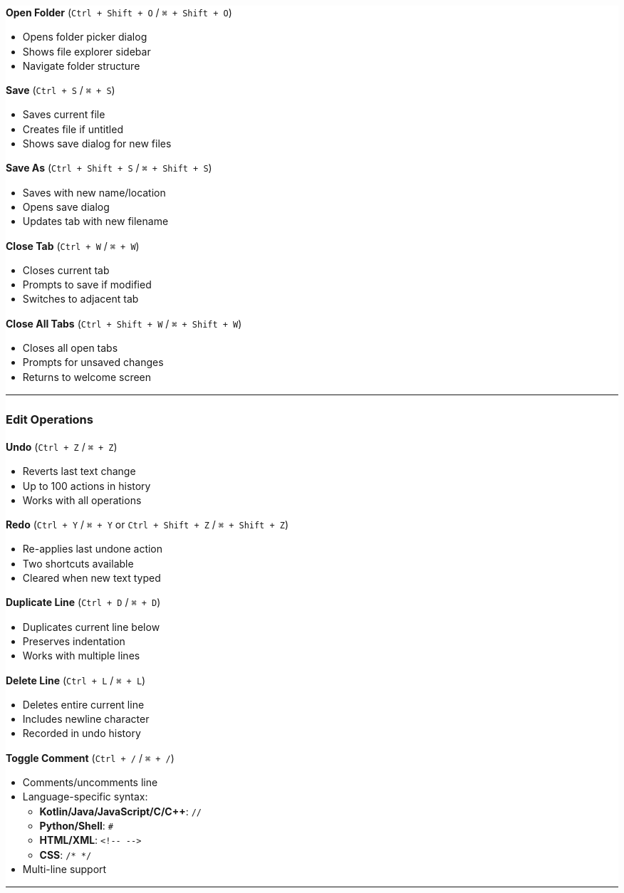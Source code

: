 **Open Folder** (`Ctrl + Shift + O` / `⌘ + Shift + O`)
- Opens folder picker dialog
- Shows file explorer sidebar
- Navigate folder structure

**Save** (`Ctrl + S` / `⌘ + S`)
- Saves current file
- Creates file if untitled
- Shows save dialog for new files

**Save As** (`Ctrl + Shift + S` / `⌘ + Shift + S`)
- Saves with new name/location
- Opens save dialog
- Updates tab with new filename

**Close Tab** (`Ctrl + W` / `⌘ + W`)
- Closes current tab
- Prompts to save if modified
- Switches to adjacent tab

**Close All Tabs** (`Ctrl + Shift + W` / `⌘ + Shift + W`)
- Closes all open tabs
- Prompts for unsaved changes
- Returns to welcome screen

---

### Edit Operations

**Undo** (`Ctrl + Z` / `⌘ + Z`)
- Reverts last text change
- Up to 100 actions in history
- Works with all operations

**Redo** (`Ctrl + Y` / `⌘ + Y` or `Ctrl + Shift + Z` / `⌘ + Shift + Z`)
- Re-applies last undone action
- Two shortcuts available
- Cleared when new text typed

**Duplicate Line** (`Ctrl + D` / `⌘ + D`)
- Duplicates current line below
- Preserves indentation
- Works with multiple lines

**Delete Line** (`Ctrl + L` / `⌘ + L`)
- Deletes entire current line
- Includes newline character
- Recorded in undo history

**Toggle Comment** (`Ctrl + /` / `⌘ + /`)
- Comments/uncomments line
- Language-specific syntax:
  - **Kotlin/Java/JavaScript/C/C++**: `//`
  - **Python/Shell**: `#`
  - **HTML/XML**: `<!-- -->`
  - **CSS**: `/* */`
- Multi-line support

---